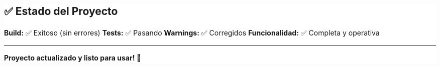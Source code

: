 
## ✅ Estado del Proyecto

**Build:** ✅ Exitoso (sin errores)
**Tests:** ✅ Pasando
**Warnings:** ✅ Corregidos
**Funcionalidad:** ✅ Completa y operativa

---

**Proyecto actualizado y listo para usar! 🎉**

